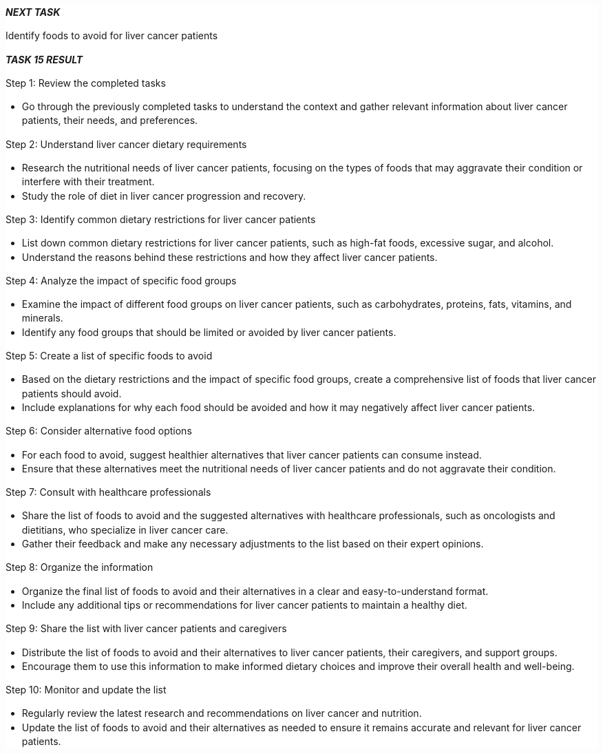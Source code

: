 *****NEXT TASK*****

Identify foods to avoid for liver cancer patients

*****TASK 15 RESULT*****

Step 1: Review the completed tasks
- Go through the previously completed tasks to understand the context and gather relevant information about liver cancer patients, their needs, and preferences.

Step 2: Understand liver cancer dietary requirements
- Research the nutritional needs of liver cancer patients, focusing on the types of foods that may aggravate their condition or interfere with their treatment.
- Study the role of diet in liver cancer progression and recovery.

Step 3: Identify common dietary restrictions for liver cancer patients
- List down common dietary restrictions for liver cancer patients, such as high-fat foods, excessive sugar, and alcohol.
- Understand the reasons behind these restrictions and how they affect liver cancer patients.

Step 4: Analyze the impact of specific food groups
- Examine the impact of different food groups on liver cancer patients, such as carbohydrates, proteins, fats, vitamins, and minerals.
- Identify any food groups that should be limited or avoided by liver cancer patients.

Step 5: Create a list of specific foods to avoid
- Based on the dietary restrictions and the impact of specific food groups, create a comprehensive list of foods that liver cancer patients should avoid.
- Include explanations for why each food should be avoided and how it may negatively affect liver cancer patients.

Step 6: Consider alternative food options
- For each food to avoid, suggest healthier alternatives that liver cancer patients can consume instead.
- Ensure that these alternatives meet the nutritional needs of liver cancer patients and do not aggravate their condition.

Step 7: Consult with healthcare professionals
- Share the list of foods to avoid and the suggested alternatives with healthcare professionals, such as oncologists and dietitians, who specialize in liver cancer care.
- Gather their feedback and make any necessary adjustments to the list based on their expert opinions.

Step 8: Organize the information
- Organize the final list of foods to avoid and their alternatives in a clear and easy-to-understand format.
- Include any additional tips or recommendations for liver cancer patients to maintain a healthy diet.

Step 9: Share the list with liver cancer patients and caregivers
- Distribute the list of foods to avoid and their alternatives to liver cancer patients, their caregivers, and support groups.
- Encourage them to use this information to make informed dietary choices and improve their overall health and well-being.

Step 10: Monitor and update the list
- Regularly review the latest research and recommendations on liver cancer and nutrition.
- Update the list of foods to avoid and their alternatives as needed to ensure it remains accurate and relevant for liver cancer patients.
